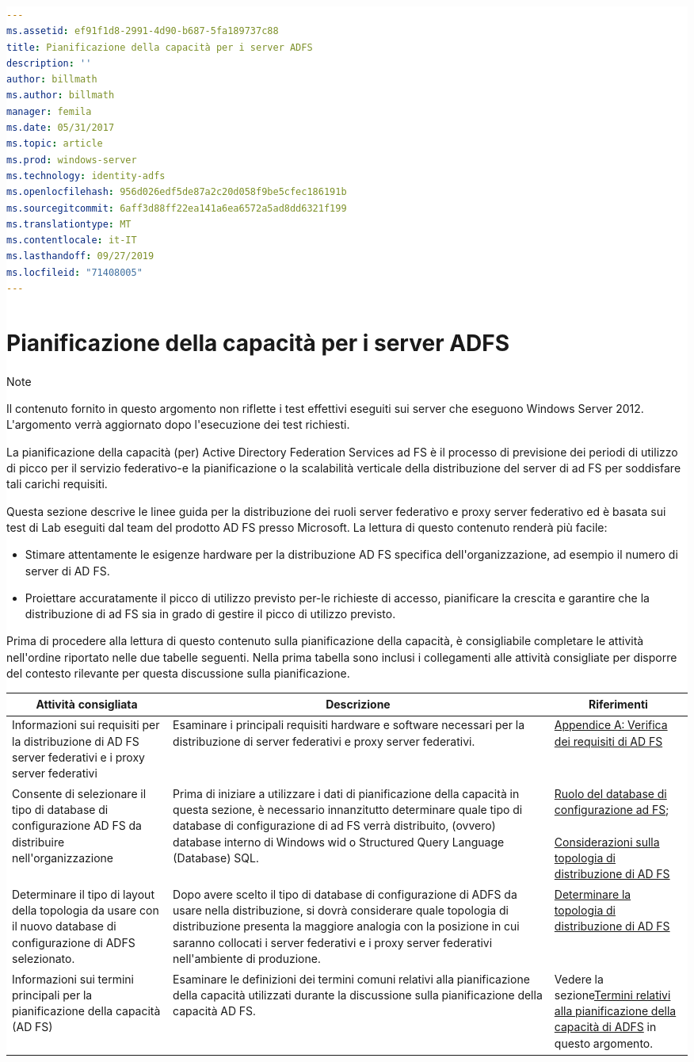 ```yaml
---
ms.assetid: ef91f1d8-2991-4d90-b687-5fa189737c88
title: Pianificazione della capacità per i server ADFS
description: ''
author: billmath
ms.author: billmath
manager: femila
ms.date: 05/31/2017
ms.topic: article
ms.prod: windows-server
ms.technology: identity-adfs
ms.openlocfilehash: 956d026edf5de87a2c20d058f9be5cfec186191b
ms.sourcegitcommit: 6aff3d88ff22ea141a6ea6572a5ad8dd6321f199
ms.translationtype: MT
ms.contentlocale: it-IT
ms.lasthandoff: 09/27/2019
ms.locfileid: "71408005"
---
```

# <a name="planning-for-ad-fs-server-capacity"></a>Pianificazione della capacità per i server ADFS


  
> [!NOTE]  
> Il contenuto fornito in questo argomento non riflette i test effettivi eseguiti sui server che eseguono Windows Server 2012. L'argomento verrà aggiornato dopo l'esecuzione dei test richiesti.  
  
La pianificazione della capacità \(per\) Active Directory Federation Services ad FS è il processo di previsione dei periodi di utilizzo di picco per il servizio federativo\-e la pianificazione o la scalabilità verticale della distribuzione del server di ad FS per soddisfare tali carichi requisiti.  
  
Questa sezione descrive le linee guida per la distribuzione dei ruoli server federativo e proxy server federativo ed è basata sui test di Lab eseguiti dal team del prodotto AD FS presso Microsoft. La lettura di questo contenuto renderà più facile:  
  
-   Stimare attentamente le esigenze hardware per la distribuzione AD FS specifica dell'organizzazione, ad esempio il numero di server di AD FS.  
  
-   Proiettare accuratamente il picco di utilizzo previsto per\-le richieste di accesso, pianificare la crescita e garantire che la distribuzione di ad FS sia in grado di gestire il picco di utilizzo previsto.  
  
Prima di procedere alla lettura di questo contenuto sulla pianificazione della capacità, è consigliabile completare le attività nell'ordine riportato nelle due tabelle seguenti. Nella prima tabella sono inclusi i collegamenti alle attività consigliate per disporre del contesto rilevante per questa discussione sulla pianificazione.  
  
|Attività consigliata|Descrizione|Riferimenti|  
|--------------------|---------------|-------------|  
|Informazioni sui requisiti per la distribuzione di AD FS server federativi e i proxy server federativi|Esaminare i principali requisiti hardware e software necessari per la distribuzione di server federativi e proxy server federativi.|[Appendice A: Verifica dei requisiti di AD FS](Appendix-A--Reviewing-AD-FS-Requirements.md)|  
|Consente di selezionare il tipo di database di configurazione AD FS da distribuire nell'organizzazione|Prima di iniziare a utilizzare i dati di pianificazione della capacità in questa sezione, è necessario innanzitutto determinare quale tipo di database di configurazione di ad FS verrà distribuito, \(ovvero\) database interno di Windows wid o Structured Query Language \(Database\) SQL.|[Ruolo del database di configurazione ad FS](../../ad-fs/technical-reference/The-Role-of-the-AD-FS-Configuration-Database.md);<br /><br />[Considerazioni sulla topologia di distribuzione di AD FS](AD-FS-Deployment-Topology-Considerations.md)|  
|Determinare il tipo di layout della topologia da usare con il nuovo database di configurazione di ADFS selezionato.|Dopo avere scelto il tipo di database di configurazione di ADFS da usare nella distribuzione, si dovrà considerare quale topologia di distribuzione presenta la maggiore analogia con la posizione in cui saranno collocati i server federativi e i proxy server federativi nell'ambiente di produzione.|[Determinare la topologia di distribuzione di AD FS](Determine-Your-AD-FS-Deployment-Topology.md)|  
|Informazioni sui termini principali per la pianificazione della capacità (AD FS)|Esaminare le definizioni dei termini comuni relativi alla pianificazione della capacità utilizzati durante la discussione sulla pianificazione della capacità AD FS.|Vedere la sezione[Termini relativi alla pianificazione della capacità di ADFS](Planning-for-AD-FS-Server-Capacity.md#bk_terms) in questo argomento.|  
  